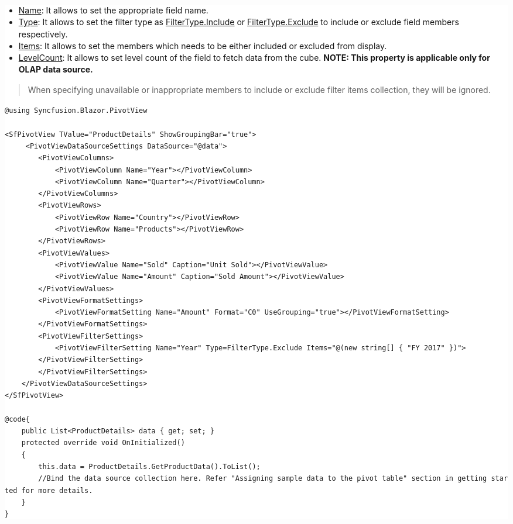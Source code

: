 * [Name](https://help.syncfusion.com/cr/blazor/Syncfusion.Blazor.PivotView.PivotViewFilterSetting.html#Syncfusion_Blazor_PivotView_PivotViewFilterSetting_Name): It allows to set the appropriate field name.
* [Type](https://help.syncfusion.com/cr/blazor/Syncfusion.Blazor.PivotView.PivotViewFilterSetting.html#Syncfusion_Blazor_PivotView_PivotViewFilterSetting_Type): It allows to set the filter type as [FilterType.Include](https://help.syncfusion.com/cr/blazor/Syncfusion.Blazor.PivotView.FilterType.html) or [FilterType.Exclude](https://help.syncfusion.com/cr/blazor/Syncfusion.Blazor.PivotView.FilterType.html) to include or exclude field members respectively.
* [Items](https://help.syncfusion.com/cr/blazor/Syncfusion.Blazor.PivotView.PivotViewFilterSetting.html#Syncfusion_Blazor_PivotView_PivotViewFilterSetting_Items): It allows to set the members which needs to be either included or excluded from display.
* [LevelCount](https://help.syncfusion.com/cr/blazor/Syncfusion.Blazor.PivotView.PivotViewFilterSetting.html#Syncfusion_Blazor_PivotView_PivotViewFilterSetting_LevelCount): It allows to set level count of the field to fetch data from the cube. **NOTE: This property is applicable only for OLAP data source.**

> When specifying unavailable or inappropriate members to include or exclude filter items collection, they will be ignored.

```cshtml
@using Syncfusion.Blazor.PivotView

<SfPivotView TValue="ProductDetails" ShowGroupingBar="true">
     <PivotViewDataSourceSettings DataSource="@data">
        <PivotViewColumns>
            <PivotViewColumn Name="Year"></PivotViewColumn>
            <PivotViewColumn Name="Quarter"></PivotViewColumn>
        </PivotViewColumns>
        <PivotViewRows>
            <PivotViewRow Name="Country"></PivotViewRow>
            <PivotViewRow Name="Products"></PivotViewRow>
        </PivotViewRows>
        <PivotViewValues>
            <PivotViewValue Name="Sold" Caption="Unit Sold"></PivotViewValue>
            <PivotViewValue Name="Amount" Caption="Sold Amount"></PivotViewValue>
        </PivotViewValues>
        <PivotViewFormatSettings>
            <PivotViewFormatSetting Name="Amount" Format="C0" UseGrouping="true"></PivotViewFormatSetting>
        </PivotViewFormatSettings>
        <PivotViewFilterSettings>
            <PivotViewFilterSetting Name="Year" Type=FilterType.Exclude Items="@(new string[] { "FY 2017" })">
        </PivotViewFilterSetting>
        </PivotViewFilterSettings>
    </PivotViewDataSourceSettings>
</SfPivotView>

@code{
    public List<ProductDetails> data { get; set; }
    protected override void OnInitialized()
    {
        this.data = ProductDetails.GetProductData().ToList();
        //Bind the data source collection here. Refer "Assigning sample data to the pivot table" section in getting started for more details.
    }
}

```
